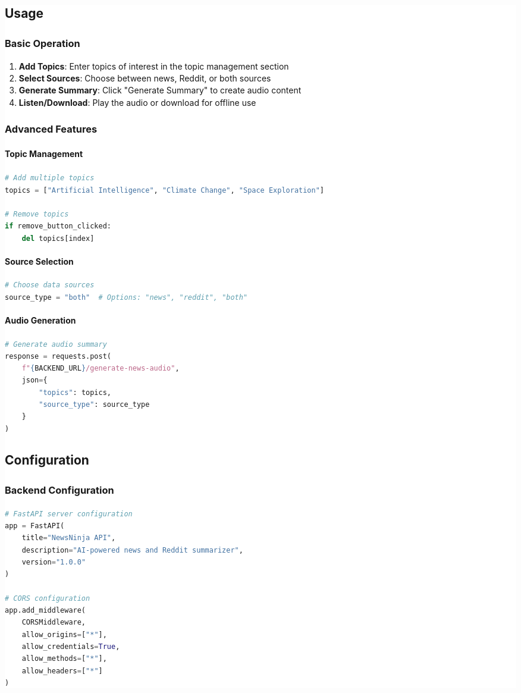 ## Usage

### Basic Operation

1. **Add Topics**: Enter topics of interest in the topic management section
2. **Select Sources**: Choose between news, Reddit, or both sources
3. **Generate Summary**: Click "Generate Summary" to create audio content
4. **Listen/Download**: Play the audio or download for offline use

### Advanced Features

#### Topic Management
```python
# Add multiple topics
topics = ["Artificial Intelligence", "Climate Change", "Space Exploration"]

# Remove topics
if remove_button_clicked:
    del topics[index]
```

#### Source Selection
```python
# Choose data sources
source_type = "both"  # Options: "news", "reddit", "both"
```

#### Audio Generation
```python
# Generate audio summary
response = requests.post(
    f"{BACKEND_URL}/generate-news-audio",
    json={
        "topics": topics,
        "source_type": source_type
    }
)
```

## Configuration

### Backend Configuration

```python
# FastAPI server configuration
app = FastAPI(
    title="NewsNinja API",
    description="AI-powered news and Reddit summarizer",
    version="1.0.0"
)

# CORS configuration
app.add_middleware(
    CORSMiddleware,
    allow_origins=["*"],
    allow_credentials=True,
    allow_methods=["*"],
    allow_headers=["*"]
)
```
